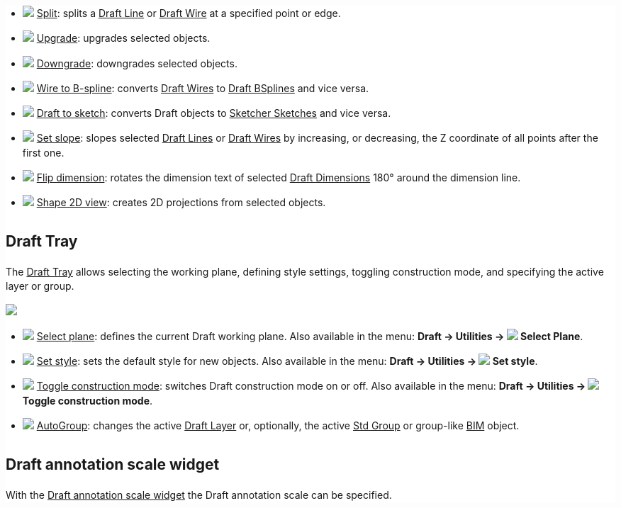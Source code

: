 - ![](/images/Draft_Split.svg) [Split](/Draft_Split "Draft Split"): splits a [Draft Line](/Draft_Line "Draft Line") or [Draft Wire](/Draft_Wire "Draft Wire") at a specified point or edge.

- ![](/images/Draft_Upgrade.svg) [Upgrade](/Draft_Upgrade "Draft Upgrade"): upgrades selected objects.

- ![](/images/Draft_Downgrade.svg) [Downgrade](/Draft_Downgrade "Draft Downgrade"): downgrades selected objects.

- ![](/images/Draft_WireToBSpline.svg) [Wire to B-spline](/Draft_WireToBSpline "Draft WireToBSpline"): converts [Draft Wires](/Draft_Wire "Draft Wire") to [Draft BSplines](/Draft_BSpline "Draft BSpline") and vice versa.

- ![](/images/Draft_Draft2Sketch.svg) [Draft to sketch](/Draft_Draft2Sketch "Draft Draft2Sketch"): converts Draft objects to [Sketcher Sketches](/Sketcher_NewSketch "Sketcher NewSketch") and vice versa.

- ![](/images/Draft_Slope.svg) [Set slope](/Draft_Slope "Draft Slope"): slopes selected [Draft Lines](/Draft_Line "Draft Line") or [Draft Wires](/Draft_Wire "Draft Wire") by increasing, or decreasing, the Z coordinate of all points after the first one.

- ![](/images/Draft_FlipDimension.svg) [Flip dimension](/Draft_FlipDimension "Draft FlipDimension"): rotates the dimension text of selected [Draft Dimensions](/Draft_Dimension "Draft Dimension") 180° around the dimension line.

- ![](/images/Draft_Shape2DView.svg) [Shape 2D view](/Draft_Shape2DView "Draft Shape2DView"): creates 2D projections from selected objects.

## Draft Tray

The [Draft Tray](/Draft_Tray "Draft Tray") allows selecting the working plane, defining style settings, toggling construction mode, and specifying the active layer or group.

![](/images/Draft_tray_default.png)

- ![](/images/Draft_tray_button_plane.png) [Select plane](/Draft_SelectPlane "Draft SelectPlane"): defines the current Draft working plane. Also available in the menu: **Draft → Utilities → ![](/images/Draft_SelectPlane.svg) Select Plane**.

- ![](/images/Draft_tray_button_style.png) [Set style](/Draft_SetStyle "Draft SetStyle"): sets the default style for new objects. Also available in the menu: **Draft → Utilities → ![](/images/Draft_SetStyle.svg) Set style**.

- ![](/images/Draft_tray_button_construction.png) [Toggle construction mode](/Draft_ToggleConstructionMode "Draft ToggleConstructionMode"): switches Draft construction mode on or off. Also available in the menu: **Draft → Utilities → ![](/images/Draft_ToggleConstructionMode.svg) Toggle construction mode**.

- ![](/images/Draft_tray_button_layer.png) [AutoGroup](/Draft_AutoGroup "Draft AutoGroup"): changes the active [Draft Layer](/Draft_Layer "Draft Layer") or, optionally, the active [Std Group](/Std_Group "Std Group") or group-like [BIM](/BIM_Workbench "BIM Workbench") object.

## Draft annotation scale widget

With the [Draft annotation scale widget](/Draft_annotation_scale_widget "Draft annotation scale widget") the Draft annotation scale can be specified.
